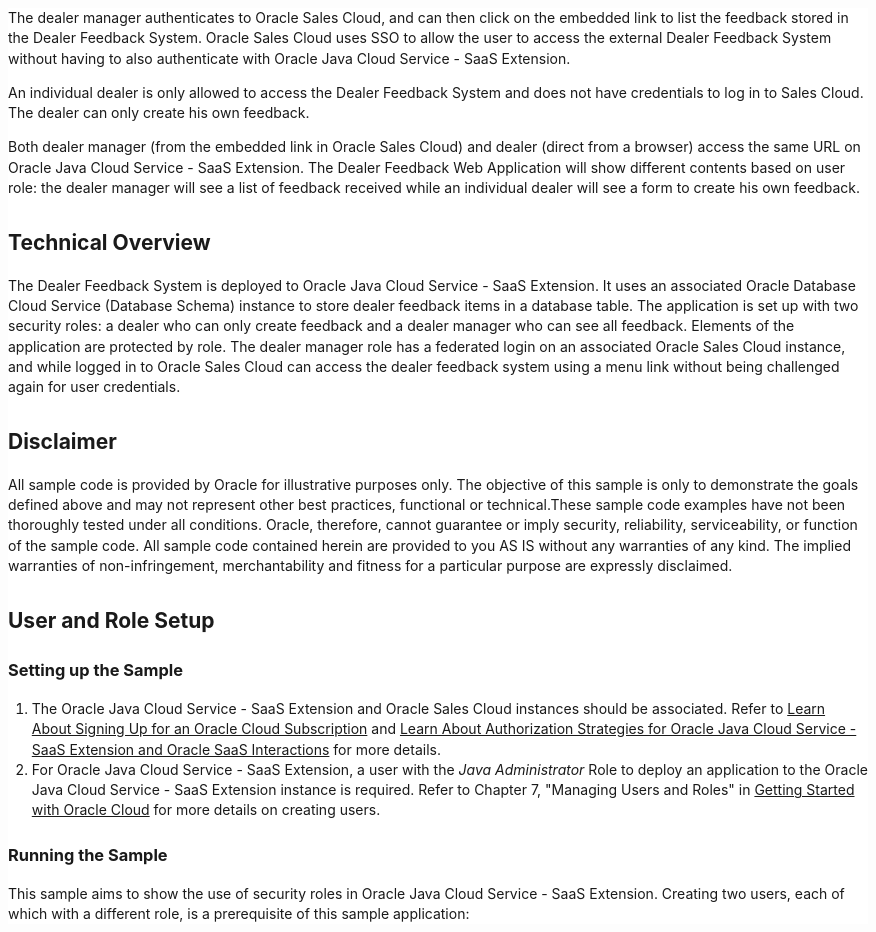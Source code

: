 The dealer manager authenticates to Oracle Sales Cloud, and can then click on the embedded link to list the feedback stored in the Dealer Feedback System. Oracle Sales Cloud uses SSO to allow the user to access the external Dealer Feedback System without having to also authenticate with Oracle Java Cloud Service - SaaS Extension.

An individual dealer is only allowed to access the Dealer Feedback System and does not have credentials to log in to Sales Cloud. The dealer can only create his own feedback.

Both dealer manager (from the embedded link in Oracle Sales Cloud) and dealer (direct from a browser) access the same URL on Oracle Java Cloud Service - SaaS Extension. The Dealer Feedback Web Application will show different contents based on user role: the dealer manager will see a list of feedback received while an individual dealer will see a form to create his own feedback.

## Technical Overview

The Dealer Feedback System is deployed to Oracle Java Cloud Service - SaaS Extension. It uses an associated Oracle Database Cloud Service (Database Schema) instance to store dealer feedback items in a database table. The application is set up with two security roles:  a dealer who can only create feedback and a dealer manager who can see all feedback.  Elements of the application are protected by role.  The dealer manager role has a federated login on an associated Oracle Sales Cloud instance, and while logged in to Oracle Sales Cloud can access the dealer feedback system using a menu link without being challenged again for user credentials.

## Disclaimer

All sample code is provided by Oracle for illustrative purposes only. The objective of this sample is only to demonstrate the goals defined above and may not represent other best practices, functional or technical.These sample code examples have not been thoroughly tested under all conditions. Oracle, therefore, cannot guarantee or imply security, reliability, serviceability, or function of the sample code. All sample code contained herein are provided to you AS IS without any warranties of any kind. The implied warranties of non-infringement, merchantability and fitness for a particular purpose are expressly disclaimed.

## User and Role Setup

### Setting up the Sample

1. The Oracle Java Cloud Service - SaaS Extension and Oracle Sales Cloud instances should be associated. Refer to [Learn About Signing Up for an Oracle Cloud Subscription](https://docs.oracle.com/pls/topic/lookup?ctx=en/solutions&id=GCSSL) and [Learn About Authorization Strategies for Oracle Java Cloud Service - SaaS Extension and Oracle SaaS Interactions](https://docs.oracle.com/pls/topic/lookup?ctx=en/solutions/call-java-cloud-soap-app-from-sales-cloud&id=GUID-19C1D17A-195D-4CB3-AD04-0224F629165B) for more details.
2. For Oracle Java Cloud Service - SaaS Extension, a user with the *Java Administrator* Role to deploy an application to the Oracle Java Cloud Service - SaaS Extension instance is required. Refer to Chapter 7, "Managing Users and Roles" in [Getting Started with Oracle Cloud](http://www.oracle.com/pls/topic/lookup?ctx=cloud&id=CSGSG166) for more details on creating users.

### Running the Sample
This sample aims to show the use of security roles in Oracle Java Cloud Service - SaaS Extension. Creating two users, each of which with a different role, is a prerequisite of this sample application:
